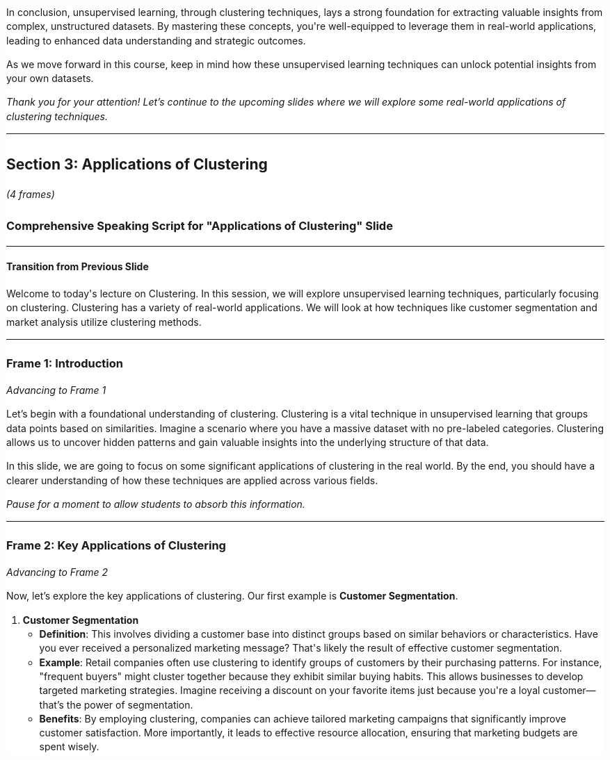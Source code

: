 In conclusion, unsupervised learning, through clustering techniques, lays a strong foundation for extracting valuable insights from complex, unstructured datasets. By mastering these concepts, you're well-equipped to leverage them in real-world applications, leading to enhanced data understanding and strategic outcomes.

As we move forward in this course, keep in mind how these unsupervised learning techniques can unlock potential insights from your own datasets. 

*Thank you for your attention! Let’s continue to the upcoming slides where we will explore some real-world applications of clustering techniques.*

---

## Section 3: Applications of Clustering
*(4 frames)*

### Comprehensive Speaking Script for "Applications of Clustering" Slide

---

#### Transition from Previous Slide
Welcome to today's lecture on Clustering. In this session, we will explore unsupervised learning techniques, particularly focusing on clustering. Clustering has a variety of real-world applications. We will look at how techniques like customer segmentation and market analysis utilize clustering methods.

---

### Frame 1: Introduction 
*Advancing to Frame 1*

Let’s begin with a foundational understanding of clustering. Clustering is a vital technique in unsupervised learning that groups data points based on similarities. Imagine a scenario where you have a massive dataset with no pre-labeled categories. Clustering allows us to uncover hidden patterns and gain valuable insights into the underlying structure of that data. 

In this slide, we are going to focus on some significant applications of clustering in the real world. By the end, you should have a clearer understanding of how these techniques are applied across various fields. 

*Pause for a moment to allow students to absorb this information.*

---

### Frame 2: Key Applications of Clustering
*Advancing to Frame 2*

Now, let’s explore the key applications of clustering. Our first example is **Customer Segmentation**.

1. **Customer Segmentation**
   - **Definition**: This involves dividing a customer base into distinct groups based on similar behaviors or characteristics. Have you ever received a personalized marketing message? That's likely the result of effective customer segmentation.
   - **Example**: Retail companies often use clustering to identify groups of customers by their purchasing patterns. For instance, "frequent buyers" might cluster together because they exhibit similar buying habits. This allows businesses to develop targeted marketing strategies. Imagine receiving a discount on your favorite items just because you're a loyal customer—that’s the power of segmentation.
   - **Benefits**: By employing clustering, companies can achieve tailored marketing campaigns that significantly improve customer satisfaction. More importantly, it leads to effective resource allocation, ensuring that marketing budgets are spent wisely.

